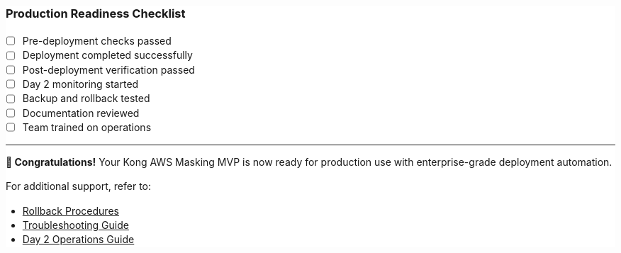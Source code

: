 ### Production Readiness Checklist
- [ ] Pre-deployment checks passed
- [ ] Deployment completed successfully
- [ ] Post-deployment verification passed
- [ ] Day 2 monitoring started
- [ ] Backup and rollback tested
- [ ] Documentation reviewed
- [ ] Team trained on operations

---

**🎉 Congratulations!** Your Kong AWS Masking MVP is now ready for production use with enterprise-grade deployment automation.

For additional support, refer to:
- [Rollback Procedures](ROLLBACK.md)
- [Troubleshooting Guide](TROUBLESHOOTING.md)
- [Day 2 Operations Guide](docs/day2-operations.md)
